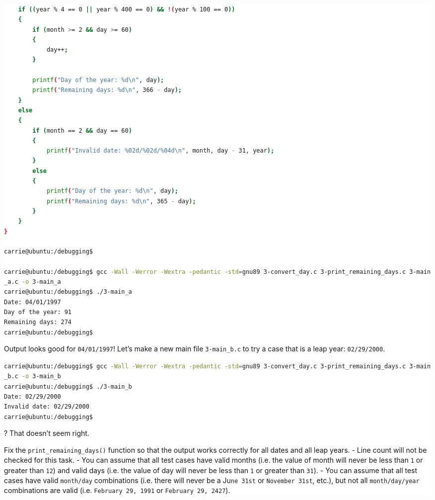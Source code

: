   ```bash
      if ((year % 4 == 0 || year % 400 == 0) && !(year % 100 == 0))
      {
          if (month >= 2 && day >= 60)
          {
              day++;
          }
  
          printf("Day of the year: %d\n", day);
          printf("Remaining days: %d\n", 366 - day);
      }
      else
      {
          if (month == 2 && day == 60)
          {
              printf("Invalid date: %02d/%02d/%04d\n", month, day - 31, year);
          }
          else
          {
              printf("Day of the year: %d\n", day);
              printf("Remaining days: %d\n", 365 - day);
          }
      }
  }
  
  carrie@ubuntu:/debugging$ 
  
  carrie@ubuntu:/debugging$ gcc -Wall -Werror -Wextra -pedantic -std=gnu89 3-convert_day.c 3-print_remaining_days.c 3-main_a.c -o 3-main_a 
  carrie@ubuntu:/debugging$ ./3-main_a
  Date: 04/01/1997
  Day of the year: 91
  Remaining days: 274
  carrie@ubuntu:/debugging$
  ```
  
  Output looks good for `04/01/1997`! Let’s make a new main file `3-main_b.c` to try a case that is a leap year: `02/29/2000`.
  
  ```bash
  carrie@ubuntu:/debugging$ gcc -Wall -Werror -Wextra -pedantic -std=gnu89 3-convert_day.c 3-print_remaining_days.c 3-main_b.c -o 3-main_b 
  carrie@ubuntu:/debugging$ ./3-main_b
  Date: 02/29/2000
  Invalid date: 02/29/2000
  carrie@ubuntu:/debugging$
  ```
  
  ? That doesn’t seem right.
  
  Fix the `print_remaining_days()` function so that the output works correctly for all dates and all leap years.
    - Line count will not be checked for this task.
    - You can assume that all test cases have valid months (i.e. the value of month will never be less than `1` or greater than `12`) and valid days (i.e. the value of day will never be less than `1` or greater than `31`).
    - You can assume that all test cases have valid `month/day` combinations (i.e. there will never be a Ju`ne 31st` or `November 31st`, etc.), but not all `month/day/year` combinations are valid (i.e. `February 29, 1991` or `February 29, 2427`).
